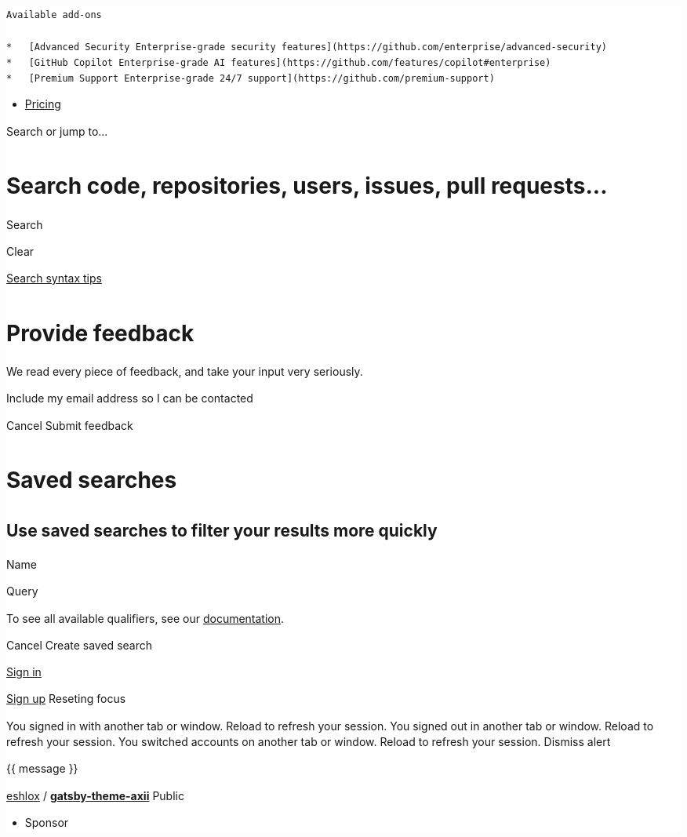     Available add-ons
    
    *   [Advanced Security Enterprise-grade security features](https://github.com/enterprise/advanced-security)
    *   [GitHub Copilot Enterprise-grade AI features](https://github.com/features/copilot#enterprise)
    *   [Premium Support Enterprise-grade 24/7 support](https://github.com/premium-support)
    
*   [Pricing](https://github.com/pricing)

Search or jump to...

Search code, repositories, users, issues, pull requests...
==========================================================

Search

Clear

[Search syntax tips](https://docs.github.com/search-github/github-code-search/understanding-github-code-search-syntax)

Provide feedback
================

We read every piece of feedback, and take your input very seriously.

 Include my email address so I can be contacted

Cancel Submit feedback

Saved searches
==============

Use saved searches to filter your results more quickly
------------------------------------------------------

Name  

Query 

To see all available qualifiers, see our [documentation](https://docs.github.com/search-github/github-code-search/understanding-github-code-search-syntax).

Cancel Create saved search

[Sign in](https://github.com/login?return_to=https%3A%2F%2Fgithub.com%2Feshlox%2Fgatsby-theme-axii%3Fscreenshot%3Dtrue)

[Sign up](https://github.com/signup?ref_cta=Sign+up&ref_loc=header+logged+out&ref_page=%2F%3Cuser-name%3E%2F%3Crepo-name%3E&source=header-repo&source_repo=eshlox%2Fgatsby-theme-axii) Reseting focus

You signed in with another tab or window. Reload to refresh your session. You signed out in another tab or window. Reload to refresh your session. You switched accounts on another tab or window. Reload to refresh your session. Dismiss alert

{{ message }}

[eshlox](https://github.com/eshlox) / **[gatsby-theme-axii](https://github.com/eshlox/gatsby-theme-axii)** Public

*   Sponsor
    